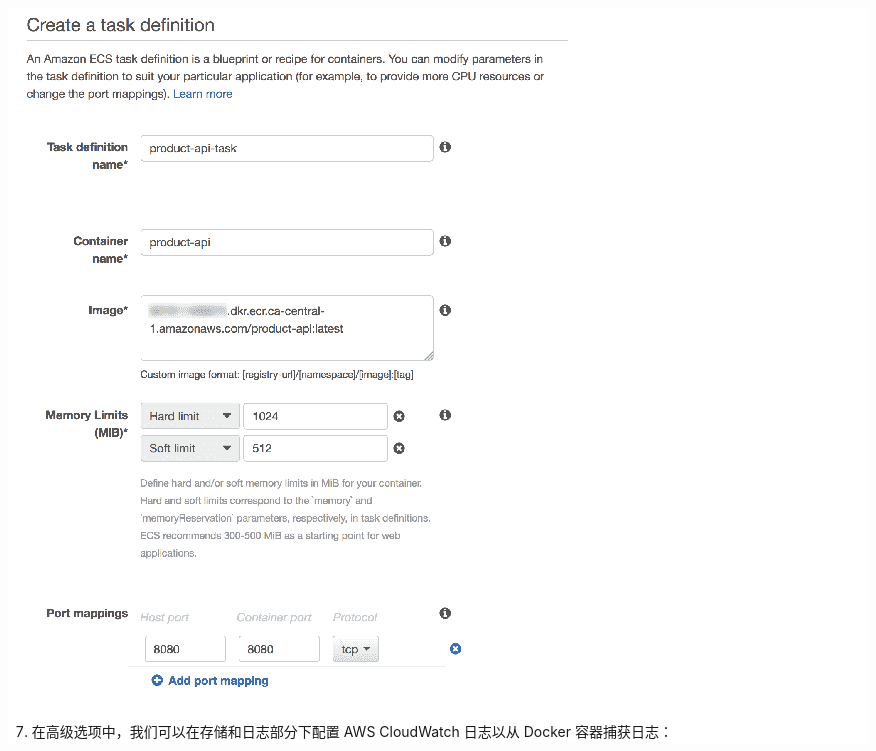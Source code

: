 ![](img/39e6452a-6c6f-485b-b71c-f4fb03a62bcd.png)

7.  在高级选项中，我们可以在存储和日志部分下配置 AWS CloudWatch 日志以从 Docker 容器捕获日志：
